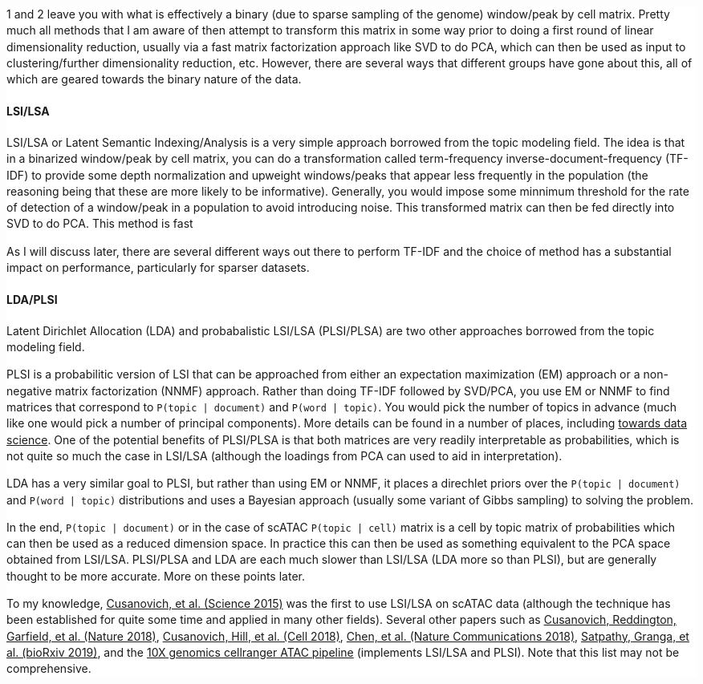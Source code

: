 1 and 2 leave you with what is effectively a binary (due to sparse sampling of the genome) window/peak by cell matrix. Pretty much all methods that I am aware of then attempt to transform this matrix in some way prior to doing a first round of linear dimensionality reduction, usually via a fast matrix factorization approach like SVD to do PCA, which can then be used as input to clustering/further dimensionality reduction, etc. However, there are several ways that different groups have gone about this, all of which are geared towards the binary nature of the data.

#### LSI/LSA
LSI/LSA or Latent Semantic Indexing/Analysis is a very simple approach borrowed from the topic modeling field. The idea is that in a binarized window/peak by cell matrix, you can do a transformation called term-frequency inverse-document-frequency (TF-IDF) to provide some depth normalization and upweight windows/peaks that appear less frequently in the population (the reasoning being that these are more likely to be informative). Generally, you would impose some minnimum threshold for the rate of detection of a window/peak in a population to avoid introducing noise. This transformed matrix can then be fed directly into SVD to do PCA. This method is fast

As I will discuss later, there are several different ways out there to perform TF-IDF and the choice of method has a substantial impact on performance, particularly for sparser datasets.

#### LDA/PLSI
Latent Dirichlet Allocation (LDA) and probabalistic LSI/LSA (PLSI/PLSA) are two other approaches borrowed from the topic modeling field. 

PLSI is a probabilitic version of LSI that can be approached from either an expectation maximization (EM) approach or a non-negative matrix factorization (NNMF) approach. Rather than doing TF-IDF followed by SVD/PCA, you use EM or NNMF to find matrices that correspond to `P(topic | document)` and `P(word | topic)`. You would pick the number of topics in advance (much like one would pick a number of principal components). More details can be found in a number of places, including [towards data science](https://towardsdatascience.com/topic-modelling-with-plsa-728b92043f41). One of the potential benefits of PLSI/PLSA is that both matrices are very readily interpretable as probabilities, which is not quite so much the case in LSI/LSA (although the loadings from PCA can used to aid in interpretation).

LDA has a very similar goal to PLSI, but rather than using EM or NNMF, it places a direchlet priors over the `P(topic | document)` and `P(word | topic)` distributions and uses a Bayesian approach (usually some variant of Gibbs sampling) to solving the problem.

In the end, `P(topic | document)` or in the case of scATAC `P(topic | cell)` matrix is a cell by topic matrix of probabilities which can then be used as a reduced dimension space. In practice this can then be used as something equivalent to the PCA space obtained from LSI/LSA. PLSI/PLSA and LDA are each much slower than LSI/LSA (LDA more so than PLSI), but are generally thought to be more accurate. More on these points later.

To my knowledge, [Cusanovich, et al. (Science 2015)](https://science.sciencemag.org/content/348/6237/910) was the first to use LSI/LSA on scATAC data (although the technique has been established for quite some time and applied in many other fields). Several other papers such as [Cusanovich, Reddington, Garfield, et al. (Nature 2018)](https://www.nature.com/articles/nature25981), [Cusanovich, Hill, et al. (Cell 2018)](https://www.cell.com/cell/fulltext/S0092-8674(18)30855-9), [Chen, et al. (Nature Communications 2018)](https://www.nature.com/articles/s41467-018-07771-0), [Satpathy, Granga, et al. (bioRxiv 2019)](https://www.biorxiv.org/content/biorxiv/early/2019/04/18/610550.full.pdf), and the [10X genomics cellranger ATAC pipeline](https://support.10xgenomics.com/single-cell-atac/software/pipelines/latest/algorithms/overview) (implements LSI/LSA and PLSI). Note that this list may not be comprehensive.
